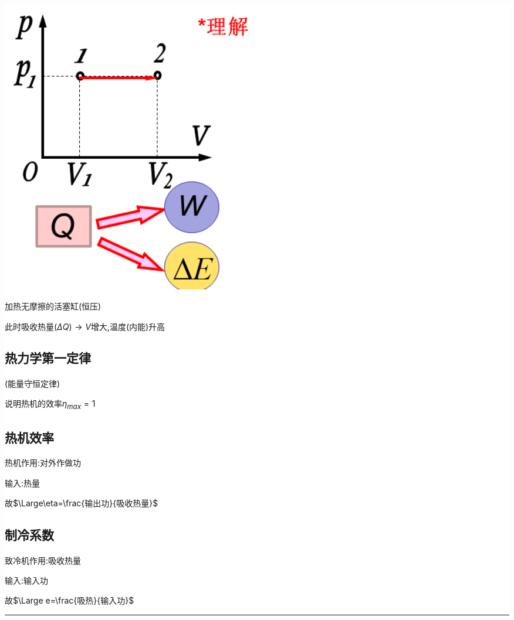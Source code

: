
![image-20210625183717754](image/image-20210625183717754.png)

加热无摩擦的活塞缸(恒压)

此时吸收热量($\Delta Q$)$\to V$增大,温度(内能)升高

## 热力学第一定律

(能量守恒定律)

说明热机的效率$\eta_{max}=1$

## 热机效率

热机作用:对外作做功

输入:热量

故$\Large\eta=\frac{输出功}{吸收热量}$



## 制冷系数

致冷机作用:吸收热量

输入:输入功

故$\Large e=\frac{吸热}{输入功}$

---
